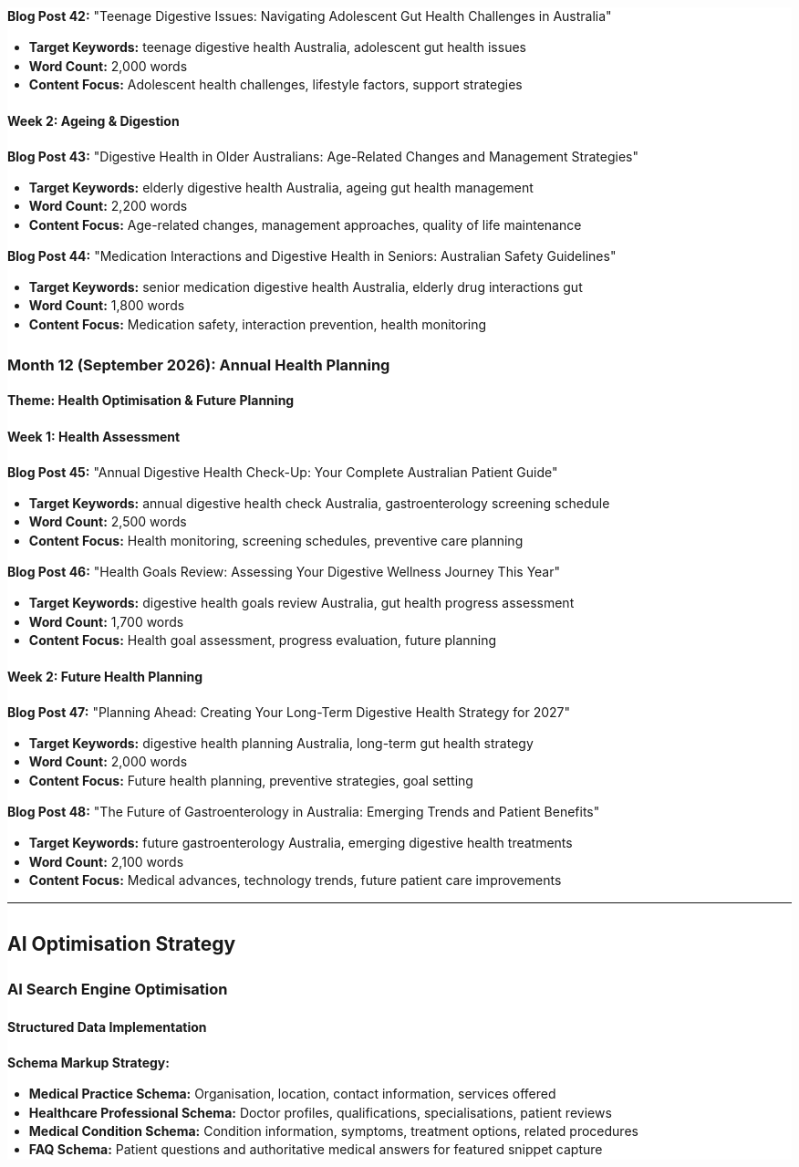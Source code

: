 **Blog Post 42:** "Teenage Digestive Issues: Navigating Adolescent Gut Health Challenges in Australia"
- **Target Keywords:** teenage digestive health Australia, adolescent gut health issues
- **Word Count:** 2,000 words
- **Content Focus:** Adolescent health challenges, lifestyle factors, support strategies

#### Week 2: Ageing & Digestion
**Blog Post 43:** "Digestive Health in Older Australians: Age-Related Changes and Management Strategies"
- **Target Keywords:** elderly digestive health Australia, ageing gut health management
- **Word Count:** 2,200 words
- **Content Focus:** Age-related changes, management approaches, quality of life maintenance

**Blog Post 44:** "Medication Interactions and Digestive Health in Seniors: Australian Safety Guidelines"
- **Target Keywords:** senior medication digestive health Australia, elderly drug interactions gut
- **Word Count:** 1,800 words
- **Content Focus:** Medication safety, interaction prevention, health monitoring

### Month 12 (September 2026): Annual Health Planning
**Theme: Health Optimisation & Future Planning**

#### Week 1: Health Assessment
**Blog Post 45:** "Annual Digestive Health Check-Up: Your Complete Australian Patient Guide"
- **Target Keywords:** annual digestive health check Australia, gastroenterology screening schedule
- **Word Count:** 2,500 words
- **Content Focus:** Health monitoring, screening schedules, preventive care planning

**Blog Post 46:** "Health Goals Review: Assessing Your Digestive Wellness Journey This Year"
- **Target Keywords:** digestive health goals review Australia, gut health progress assessment
- **Word Count:** 1,700 words
- **Content Focus:** Health goal assessment, progress evaluation, future planning

#### Week 2: Future Health Planning
**Blog Post 47:** "Planning Ahead: Creating Your Long-Term Digestive Health Strategy for 2027"
- **Target Keywords:** digestive health planning Australia, long-term gut health strategy
- **Word Count:** 2,000 words
- **Content Focus:** Future health planning, preventive strategies, goal setting

**Blog Post 48:** "The Future of Gastroenterology in Australia: Emerging Trends and Patient Benefits"
- **Target Keywords:** future gastroenterology Australia, emerging digestive health treatments
- **Word Count:** 2,100 words
- **Content Focus:** Medical advances, technology trends, future patient care improvements

---

## AI Optimisation Strategy

### AI Search Engine Optimisation

#### Structured Data Implementation
**Schema Markup Strategy:**
- **Medical Practice Schema:** Organisation, location, contact information, services offered
- **Healthcare Professional Schema:** Doctor profiles, qualifications, specialisations, patient reviews
- **Medical Condition Schema:** Condition information, symptoms, treatment options, related procedures
- **FAQ Schema:** Patient questions and authoritative medical answers for featured snippet capture
